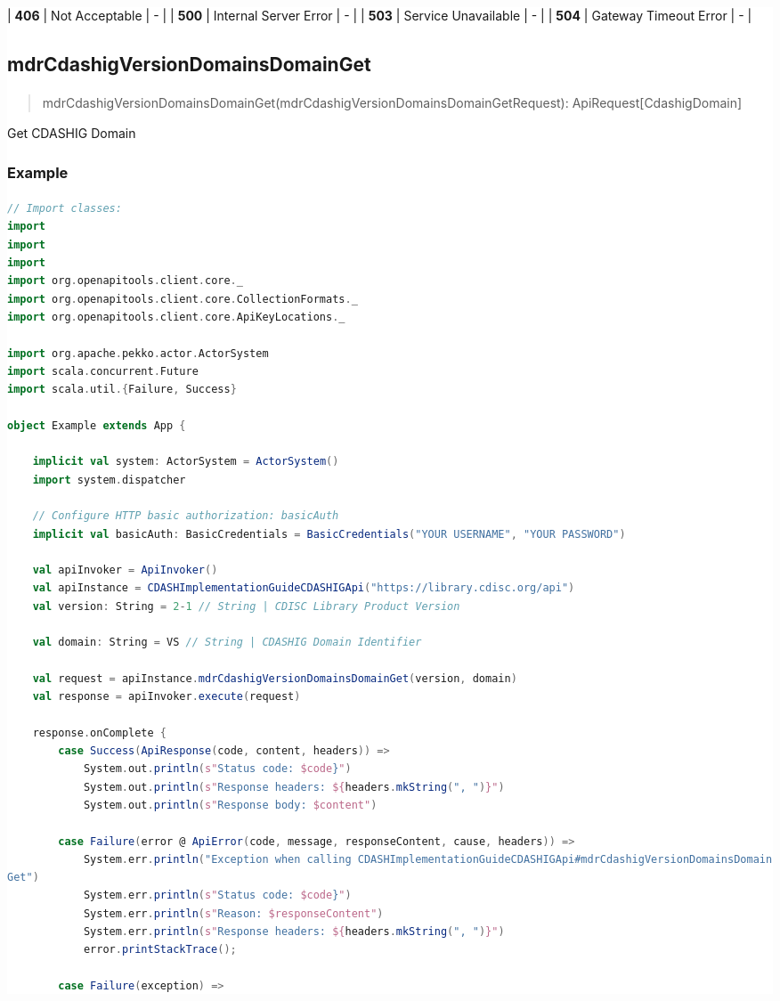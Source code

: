 | **406** | Not Acceptable |  -  |
| **500** | Internal Server Error |  -  |
| **503** | Service Unavailable |  -  |
| **504** | Gateway Timeout Error |  -  |


## mdrCdashigVersionDomainsDomainGet

> mdrCdashigVersionDomainsDomainGet(mdrCdashigVersionDomainsDomainGetRequest): ApiRequest[CdashigDomain]



Get CDASHIG Domain

### Example

```scala
// Import classes:
import 
import 
import 
import org.openapitools.client.core._
import org.openapitools.client.core.CollectionFormats._
import org.openapitools.client.core.ApiKeyLocations._

import org.apache.pekko.actor.ActorSystem
import scala.concurrent.Future
import scala.util.{Failure, Success}

object Example extends App {
    
    implicit val system: ActorSystem = ActorSystem()
    import system.dispatcher
    
    // Configure HTTP basic authorization: basicAuth
    implicit val basicAuth: BasicCredentials = BasicCredentials("YOUR USERNAME", "YOUR PASSWORD")

    val apiInvoker = ApiInvoker()
    val apiInstance = CDASHImplementationGuideCDASHIGApi("https://library.cdisc.org/api")
    val version: String = 2-1 // String | CDISC Library Product Version

    val domain: String = VS // String | CDASHIG Domain Identifier
    
    val request = apiInstance.mdrCdashigVersionDomainsDomainGet(version, domain)
    val response = apiInvoker.execute(request)

    response.onComplete {
        case Success(ApiResponse(code, content, headers)) =>
            System.out.println(s"Status code: $code}")
            System.out.println(s"Response headers: ${headers.mkString(", ")}")
            System.out.println(s"Response body: $content")
        
        case Failure(error @ ApiError(code, message, responseContent, cause, headers)) =>
            System.err.println("Exception when calling CDASHImplementationGuideCDASHIGApi#mdrCdashigVersionDomainsDomainGet")
            System.err.println(s"Status code: $code}")
            System.err.println(s"Reason: $responseContent")
            System.err.println(s"Response headers: ${headers.mkString(", ")}")
            error.printStackTrace();

        case Failure(exception) => 
```